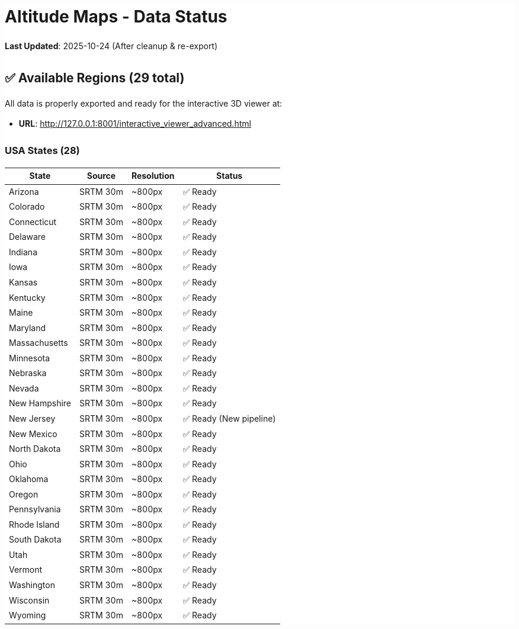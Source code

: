# Altitude Maps - Data Status

**Last Updated**: 2025-10-24 (After cleanup & re-export)

## ✅ Available Regions (29 total)

All data is properly exported and ready for the interactive 3D viewer at:
- **URL**: http://127.0.0.1:8001/interactive_viewer_advanced.html

### USA States (28)

| State | Source | Resolution | Status |
|-------|--------|------------|--------|
| Arizona | SRTM 30m | ~800px | ✅ Ready |
| Colorado | SRTM 30m | ~800px | ✅ Ready |
| Connecticut | SRTM 30m | ~800px | ✅ Ready |
| Delaware | SRTM 30m | ~800px | ✅ Ready |
| Indiana | SRTM 30m | ~800px | ✅ Ready |
| Iowa | SRTM 30m | ~800px | ✅ Ready |
| Kansas | SRTM 30m | ~800px | ✅ Ready |
| Kentucky | SRTM 30m | ~800px | ✅ Ready |
| Maine | SRTM 30m | ~800px | ✅ Ready |
| Maryland | SRTM 30m | ~800px | ✅ Ready |
| Massachusetts | SRTM 30m | ~800px | ✅ Ready |
| Minnesota | SRTM 30m | ~800px | ✅ Ready |
| Nebraska | SRTM 30m | ~800px | ✅ Ready |
| Nevada | SRTM 30m | ~800px | ✅ Ready |
| New Hampshire | SRTM 30m | ~800px | ✅ Ready |
| New Jersey | SRTM 30m | ~800px | ✅ Ready (New pipeline) |
| New Mexico | SRTM 30m | ~800px | ✅ Ready |
| North Dakota | SRTM 30m | ~800px | ✅ Ready |
| Ohio | SRTM 30m | ~800px | ✅ Ready |
| Oklahoma | SRTM 30m | ~800px | ✅ Ready |
| Oregon | SRTM 30m | ~800px | ✅ Ready |
| Pennsylvania | SRTM 30m | ~800px | ✅ Ready |
| Rhode Island | SRTM 30m | ~800px | ✅ Ready |
| South Dakota | SRTM 30m | ~800px | ✅ Ready |
| Utah | SRTM 30m | ~800px | ✅ Ready |
| Vermont | SRTM 30m | ~800px | ✅ Ready |
| Washington | SRTM 30m | ~800px | ✅ Ready |
| Wisconsin | SRTM 30m | ~800px | ✅ Ready |
| Wyoming | SRTM 30m | ~800px | ✅ Ready |
